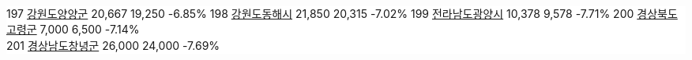   <tr class="item">
    <td>197</td>
    <td><a href="/apt/강원도양양군">강원도양양군</a></td>
    <td>20,667</td>
    <td>19,250</td>
    <td>-6.85%</td>
  </tr>

  <tr class="item">
    <td>198</td>
    <td><a href="/apt/강원도동해시">강원도동해시</a></td>
    <td>21,850</td>
    <td>20,315</td>
    <td>-7.02%</td>
  </tr>

  <tr class="item">
    <td>199</td>
    <td><a href="/apt/전라남도광양시">전라남도광양시</a></td>
    <td>10,378</td>
    <td>9,578</td>
    <td>-7.71%</td>
  </tr>

  <tr class="item">
    <td>200</td>
    <td><a href="/apt/경상북도고령군">경상북도고령군</a></td>
    <td>7,000</td>
    <td>6,500</td>
    <td>-7.14%</td>
  </tr>

  <tr>
    <td colspan="5">
      <script async src="https://pagead2.googlesyndication.com/pagead/js/adsbygoogle.js?client=ca-pub-3485438051770037"
          crossorigin="anonymous"></script>
      <ins class="adsbygoogle"
          style="display:block; text-align:center;"
          data-ad-layout="in-article"
          data-ad-format="fluid"
          data-ad-client="ca-pub-3485438051770037"
          data-ad-slot="2046582130"></ins>
      <script>
          (adsbygoogle = window.adsbygoogle || []).push({});
      </script>
    </td>
  </tr>            
            
  <tr class="item">
    <td>201</td>
    <td><a href="/apt/경상남도창녕군">경상남도창녕군</a></td>
    <td>26,000</td>
    <td>24,000</td>
    <td>-7.69%</td>
  </tr>

